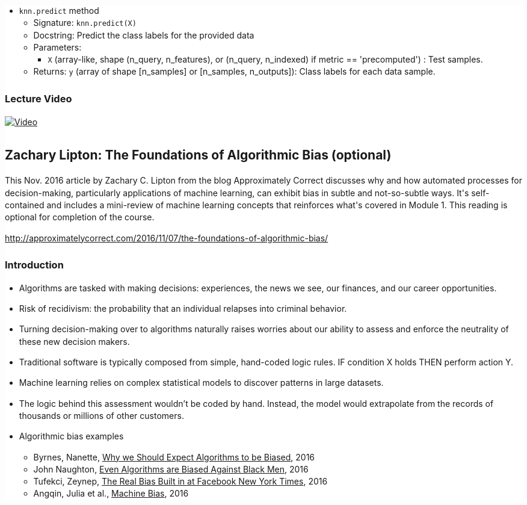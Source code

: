 + `knn.predict` method
    + Signature: `knn.predict(X)`
    + Docstring: Predict the class labels for the provided data
    + Parameters: 
        + `X` (array-like, shape (n_query, n_features), or (n_query, n_indexed) if metric == 'precomputed') : Test samples.
    + Returns: `y` (array of shape [n_samples] or [n_samples, n_outputs]): Class labels for each data sample.


### Lecture Video 

<a href="https://d3c33hcgiwev3.cloudfront.net/i3r_FTmaEeeRKQp2xLWbhg.processed/full/540p/index.mp4?Expires=1535673600&Signature=RRZR0EXP~aIBtsdFAPN7EHU80x6RSIt4iSq7BkjnFPV9gH8ZfUE04vYr2Lqq7MOIueQYDWFXn~wyu86CkrCIIIS5vygYuPhDzyDyGCkJuIOG9usaYp9THL6ZK8IXOuj6H0t9IZnh0lunnUN96loUC8Poi~Bjrkh7fXjUsrv2y5U_&Key-Pair-Id=APKAJLTNE6QMUY6HBC5A" alt="K-Nearest Neighbors Classification
" target="_blank">
    <img src="http://files.softicons.com/download/system-icons/windows-8-metro-invert-icons-by-dakirby309/png/64x64/Folders%20&%20OS/My%20Videos.png" alt="Video" width="60px"> 
</a>


## Zachary Lipton: The Foundations of Algorithmic Bias (optional)

This Nov. 2016 article by Zachary C. Lipton from the blog Approximately Correct discusses why and how automated processes for decision-making, particularly applications of machine learning, can exhibit bias in subtle and not-so-subtle ways. It's self-contained and includes a mini-review of machine learning concepts that reinforces what's covered in Module 1. This reading is optional for completion of the course.

http://approximatelycorrect.com/2016/11/07/the-foundations-of-algorithmic-bias/

### Introduction

+ Algorithms are tasked with making decisions: experiences, the news we see, our finances, and our career opportunities.

+ Risk of recidivism: the probability that an individual relapses into criminal behavior.

+ Turning decision-making over to algorithms naturally raises worries about our ability to assess and enforce the neutrality of these new decision makers. 

+ Traditional software is typically composed from simple, hand-coded logic rules. IF condition X holds THEN perform action Y.

+ Machine learning relies on complex statistical models to discover patterns in large datasets.

+ The logic behind this assessment wouldn’t be coded by hand. Instead, the model would extrapolate from the records of thousands or millions of other customers.

+ Algorithmic bias examples
    + Byrnes, Nanette, [Why we Should Expect Algorithms to be Biased](https://www.technologyreview.com/s/601775/why-we-should-expect-algorithms-to-be-biased/), 2016
    + John Naughton, [Even Algorithms are Biased Against Black Men](https://www.theguardian.com/commentisfree/2016/jun/26/algorithms-racial-bias-offenders-florida), 2016
    + Tufekci, Zeynep, [The Real Bias Built in at Facebook New York Times](http://www.nytimes.com/2016/05/19/opinion/the-real-bias-built-in-at-facebook.html), 2016
    + Angqin, Julia et al., [Machine Bias](https://www.propublica.org/article/machine-bias-risk-assessments-in-criminal-sentencing), 2016
